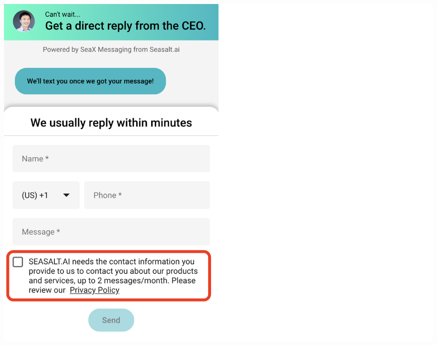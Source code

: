 <img width="50%" src="/images/blog/109-tcpa-fcc-one-to-one-rule/seax-consent-screenshot.png"  alt="Capture d'écran montrant le processus de consentement de SeaX">
